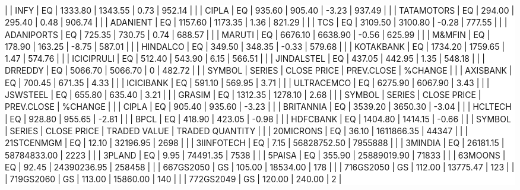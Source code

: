 |  | INFY | EQ | 1333.80 | 1343.55 | 0.73 | 952.14 |
|  | CIPLA | EQ | 935.60 | 905.40 | -3.23 | 937.49 |
|  | TATAMOTORS | EQ | 294.00 | 295.40 | 0.48 | 906.74 |
|  | ADANIENT | EQ | 1157.60 | 1173.35 | 1.36 | 821.29 |
|  | TCS | EQ | 3109.50 | 3100.80 | -0.28 | 777.55 |
|  | ADANIPORTS | EQ | 725.35 | 730.75 | 0.74 | 688.57 |
|  | MARUTI | EQ | 6676.10 | 6638.90 | -0.56 | 625.99 |
|  | M&MFIN | EQ | 178.90 | 163.25 | -8.75 | 587.01 |
|  | HINDALCO | EQ | 349.50 | 348.35 | -0.33 | 579.68 |
|  | KOTAKBANK | EQ | 1734.20 | 1759.65 | 1.47 | 574.76 |
|  | ICICIPRULI | EQ | 512.40 | 543.90 | 6.15 | 566.51 |
|  | JINDALSTEL | EQ | 437.05 | 442.95 | 1.35 | 548.18 |
|  | DRREDDY | EQ | 5066.70 | 5066.70 | 0 | 482.72 |
|  | SYMBOL | SERIES | CLOSE PRICE | PREV.CLOSE | %CHANGE |
|  | AXISBANK | EQ | 700.45 | 671.35 | 4.33 |
|  | ICICIBANK | EQ | 591.10 | 569.95 | 3.71 |
|  | ULTRACEMCO | EQ | 6275.90 | 6067.90 | 3.43 |
|  | JSWSTEEL | EQ | 655.80 | 635.40 | 3.21 |
|  | GRASIM | EQ | 1312.35 | 1278.10 | 2.68 |
|  | SYMBOL | SERIES | CLOSE PRICE | PREV.CLOSE | %CHANGE |
|  | CIPLA | EQ | 905.40 | 935.60 | -3.23 |
|  | BRITANNIA | EQ | 3539.20 | 3650.30 | -3.04 |
|  | HCLTECH | EQ | 928.80 | 955.65 | -2.81 |
|  | BPCL | EQ | 418.90 | 423.05 | -0.98 |
|  | HDFCBANK | EQ | 1404.80 | 1414.15 | -0.66 |
|  | SYMBOL | SERIES | CLOSE PRICE | TRADED VALUE | TRADED QUANTITY |
|  | 20MICRONS | EQ | 36.10 | 1611866.35 | 44347 |
|  | 21STCENMGM | EQ | 12.10 | 32196.95 | 2698 |
|  | 3IINFOTECH | EQ | 7.15 | 56828752.50 | 7955888 |
|  | 3MINDIA | EQ | 26181.15 | 58784833.00 | 2223 |
|  | 3PLAND | EQ | 9.95 | 74491.35 | 7538 |
|  | 5PAISA | EQ | 355.90 | 25889019.90 | 71833 |
|  | 63MOONS | EQ | 92.45 | 24390236.95 | 258458 |
|  | 667GS2050 | GS | 105.00 | 18534.00 | 178 |
|  | 716GS2050 | GS | 112.00 | 13775.47 | 123 |
|  | 719GS2060 | GS | 113.00 | 15860.00 | 140 |
|  | 772GS2049 | GS | 120.00 | 240.00 | 2 |
